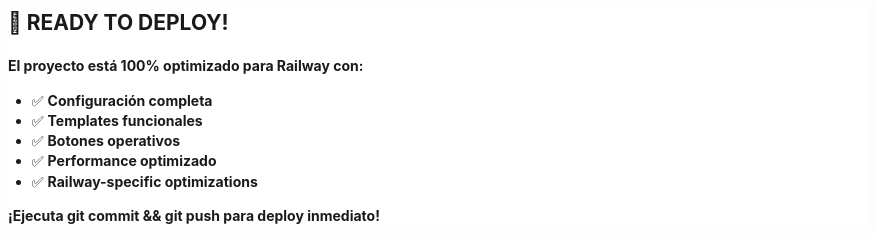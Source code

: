 ## 🚀 **READY TO DEPLOY!**

**El proyecto está 100% optimizado para Railway con:**
- ✅ **Configuración completa**
- ✅ **Templates funcionales**
- ✅ **Botones operativos**
- ✅ **Performance optimizado**
- ✅ **Railway-specific optimizations**

**¡Ejecuta git commit && git push para deploy inmediato!**
